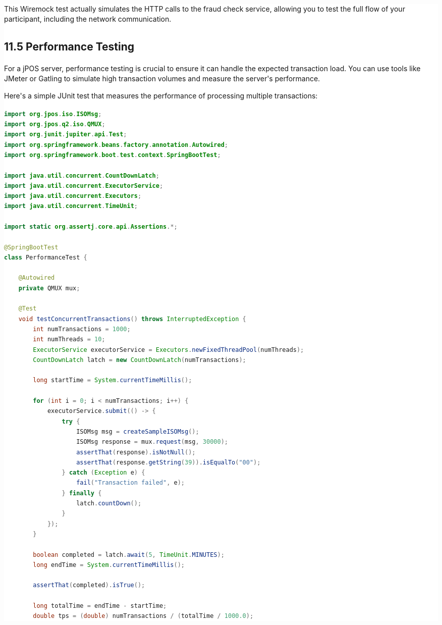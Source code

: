 This Wiremock test actually simulates the HTTP calls to the fraud check service, allowing you to test the full flow of your participant, including the network communication.

## 11.5 Performance Testing

For a jPOS server, performance testing is crucial to ensure it can handle the expected transaction load. You can use tools like JMeter or Gatling to simulate high transaction volumes and measure the server's performance.

Here's a simple JUnit test that measures the performance of processing multiple transactions:

```java
import org.jpos.iso.ISOMsg;
import org.jpos.q2.iso.QMUX;
import org.junit.jupiter.api.Test;
import org.springframework.beans.factory.annotation.Autowired;
import org.springframework.boot.test.context.SpringBootTest;

import java.util.concurrent.CountDownLatch;
import java.util.concurrent.ExecutorService;
import java.util.concurrent.Executors;
import java.util.concurrent.TimeUnit;

import static org.assertj.core.api.Assertions.*;

@SpringBootTest
class PerformanceTest {

    @Autowired
    private QMUX mux;

    @Test
    void testConcurrentTransactions() throws InterruptedException {
        int numTransactions = 1000;
        int numThreads = 10;
        ExecutorService executorService = Executors.newFixedThreadPool(numThreads);
        CountDownLatch latch = new CountDownLatch(numTransactions);

        long startTime = System.currentTimeMillis();

        for (int i = 0; i < numTransactions; i++) {
            executorService.submit(() -> {
                try {
                    ISOMsg msg = createSampleISOMsg();
                    ISOMsg response = mux.request(msg, 30000);
                    assertThat(response).isNotNull();
                    assertThat(response.getString(39)).isEqualTo("00");
                } catch (Exception e) {
                    fail("Transaction failed", e);
                } finally {
                    latch.countDown();
                }
            });
        }

        boolean completed = latch.await(5, TimeUnit.MINUTES);
        long endTime = System.currentTimeMillis();

        assertThat(completed).isTrue();

        long totalTime = endTime - startTime;
        double tps = (double) numTransactions / (totalTime / 1000.0);

```